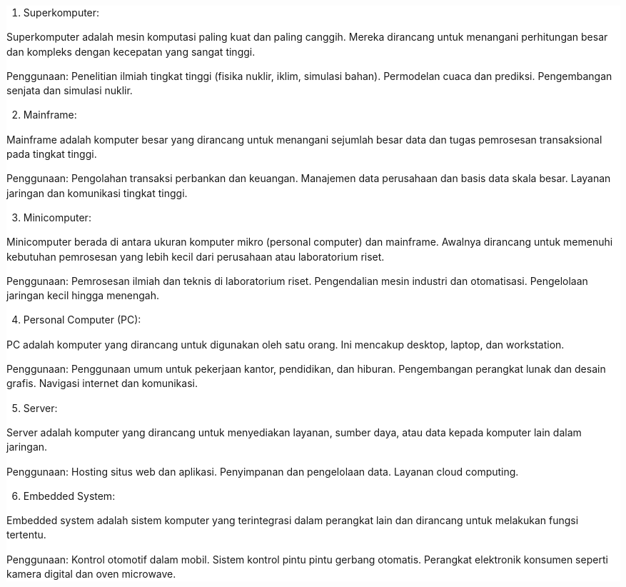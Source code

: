 1. Superkomputer:

Superkomputer adalah mesin komputasi paling kuat dan paling canggih. Mereka dirancang untuk menangani perhitungan besar dan kompleks dengan kecepatan yang sangat tinggi.

Penggunaan:
Penelitian ilmiah tingkat tinggi (fisika nuklir, iklim, simulasi bahan).
Permodelan cuaca dan prediksi.
Pengembangan senjata dan simulasi nuklir.

2. Mainframe:

Mainframe adalah komputer besar yang dirancang untuk menangani sejumlah besar data dan tugas pemrosesan transaksional pada tingkat tinggi.

Penggunaan:
Pengolahan transaksi perbankan dan keuangan.
Manajemen data perusahaan dan basis data skala besar.
Layanan jaringan dan komunikasi tingkat tinggi.

3. Minicomputer:

Minicomputer berada di antara ukuran komputer mikro (personal computer) dan mainframe. Awalnya dirancang untuk memenuhi kebutuhan pemrosesan yang lebih kecil dari perusahaan atau laboratorium riset.

Penggunaan:
Pemrosesan ilmiah dan teknis di laboratorium riset.
Pengendalian mesin industri dan otomatisasi.
Pengelolaan jaringan kecil hingga menengah.

4. Personal Computer (PC):

PC adalah komputer yang dirancang untuk digunakan oleh satu orang. Ini mencakup desktop, laptop, dan workstation.

Penggunaan:
Penggunaan umum untuk pekerjaan kantor, pendidikan, dan hiburan.
Pengembangan perangkat lunak dan desain grafis.
Navigasi internet dan komunikasi.

5. Server:

Server adalah komputer yang dirancang untuk menyediakan layanan, sumber daya, atau data kepada komputer lain dalam jaringan.

Penggunaan:
Hosting situs web dan aplikasi.
Penyimpanan dan pengelolaan data.
Layanan cloud computing.

6. Embedded System:

Embedded system adalah sistem komputer yang terintegrasi dalam perangkat lain dan dirancang untuk melakukan fungsi tertentu.

Penggunaan:
Kontrol otomotif dalam mobil.
Sistem kontrol pintu pintu gerbang otomatis.
Perangkat elektronik konsumen seperti kamera digital dan oven microwave.
